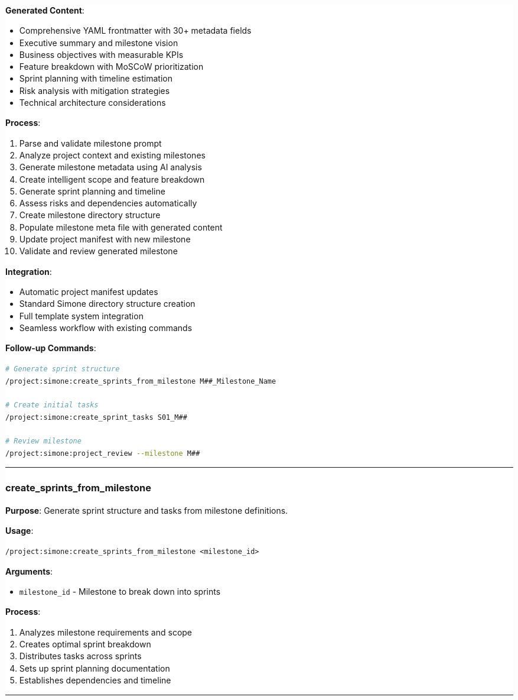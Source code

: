 **Generated Content**:
- Comprehensive YAML frontmatter with 30+ metadata fields
- Executive summary and milestone vision
- Business objectives with measurable KPIs
- Feature breakdown with MoSCoW prioritization
- Sprint planning with timeline estimation
- Risk analysis with mitigation strategies
- Technical architecture considerations

**Process**:
1. Parse and validate milestone prompt
2. Analyze project context and existing milestones
3. Generate milestone metadata using AI analysis
4. Create intelligent scope and feature breakdown
5. Generate sprint planning and timeline
6. Assess risks and dependencies automatically
7. Create milestone directory structure
8. Populate milestone meta file with generated content
9. Update project manifest with new milestone
10. Validate and review generated milestone

**Integration**:
- Automatic project manifest updates
- Standard Simone directory structure creation
- Full template system integration
- Seamless workflow with existing commands

**Follow-up Commands**:
```bash
# Generate sprint structure
/project:simone:create_sprints_from_milestone M##_Milestone_Name

# Create initial tasks
/project:simone:create_sprint_tasks S01_M##

# Review milestone
/project:simone:project_review --milestone M##
```

---

### create_sprints_from_milestone

**Purpose**: Generate sprint structure and tasks from milestone definitions.

**Usage**:
```
/project:simone:create_sprints_from_milestone <milestone_id>
```

**Arguments**:
- `milestone_id` - Milestone to break down into sprints

**Process**:
1. Analyzes milestone requirements and scope
2. Creates optimal sprint breakdown
3. Distributes tasks across sprints
4. Sets up sprint planning documentation
5. Establishes dependencies and timeline

---